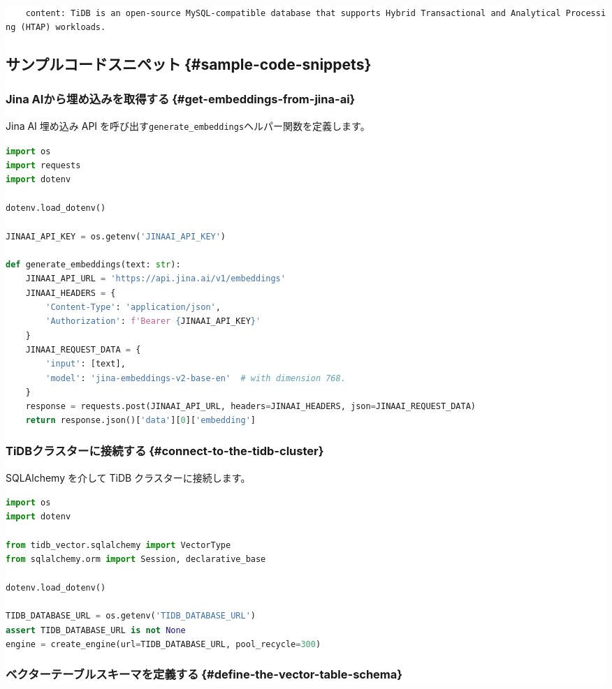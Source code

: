 ```text
    content: TiDB is an open-source MySQL-compatible database that supports Hybrid Transactional and Analytical Processing (HTAP) workloads.
```

## サンプルコードスニペット {#sample-code-snippets}

### Jina AIから埋め込みを取得する {#get-embeddings-from-jina-ai}

Jina AI 埋め込み API を呼び出す`generate_embeddings`ヘルパー関数を定義します。

```python
import os
import requests
import dotenv

dotenv.load_dotenv()

JINAAI_API_KEY = os.getenv('JINAAI_API_KEY')

def generate_embeddings(text: str):
    JINAAI_API_URL = 'https://api.jina.ai/v1/embeddings'
    JINAAI_HEADERS = {
        'Content-Type': 'application/json',
        'Authorization': f'Bearer {JINAAI_API_KEY}'
    }
    JINAAI_REQUEST_DATA = {
        'input': [text],
        'model': 'jina-embeddings-v2-base-en'  # with dimension 768.
    }
    response = requests.post(JINAAI_API_URL, headers=JINAAI_HEADERS, json=JINAAI_REQUEST_DATA)
    return response.json()['data'][0]['embedding']
```

### TiDBクラスターに接続する {#connect-to-the-tidb-cluster}

SQLAlchemy を介して TiDB クラスターに接続します。

```python
import os
import dotenv

from tidb_vector.sqlalchemy import VectorType
from sqlalchemy.orm import Session, declarative_base

dotenv.load_dotenv()

TIDB_DATABASE_URL = os.getenv('TIDB_DATABASE_URL')
assert TIDB_DATABASE_URL is not None
engine = create_engine(url=TIDB_DATABASE_URL, pool_recycle=300)
```

### ベクターテーブルスキーマを定義する {#define-the-vector-table-schema}
